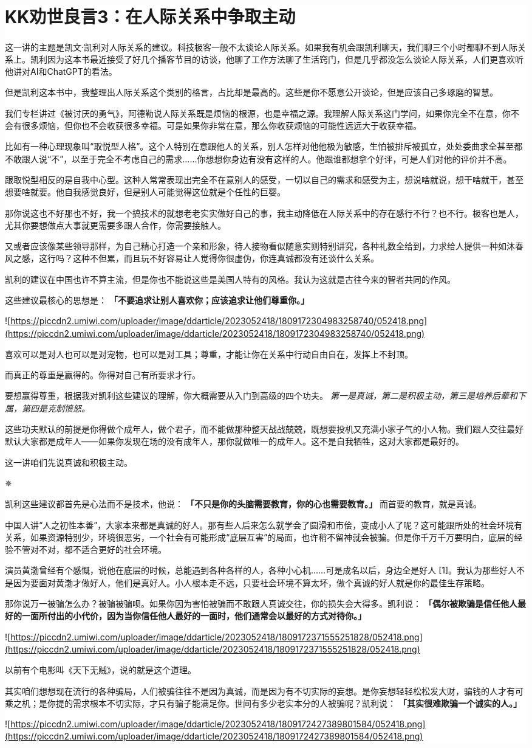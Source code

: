 # KK劝世良言3：在人际关系中争取主动

这一讲的主题是凯文·凯利对人际关系的建议。科技极客一般不太谈论人际关系。如果我有机会跟凯利聊天，我们聊三个小时都聊不到人际关系上。凯利因为这本书最近接受了好几个播客节目的访谈，他聊了工作方法聊了生活窍门，但是几乎都没怎么谈论人际关系，人们更喜欢听他讲对AI和ChatGPT的看法。

但是凯利这本书中，我整理出人际关系这个类别的格言，占比却是最高的。这些是你不愿意公开谈论，但是应该自己多琢磨的智慧。

我们专栏讲过《被讨厌的勇气》，阿德勒说人际关系既是烦恼的根源，也是幸福之源。我理解人际关系这门学问，如果你完全不在意，你不会有很多烦恼，但你也不会收获很多幸福。可是如果你非常在意，那么你收获烦恼的可能性远远大于收获幸福。

比如有一种心理现象叫“取悦型人格”。这个人特别在意跟他人的关系，别人怎样对他他极为敏感，生怕被排斥被孤立，处处委曲求全甚至都不敢跟人说“不”，以至于完全不考虑自己的需求……你想想你身边有没有这样的人。他跟谁都想拿个好评，可是人们对他的评价并不高。

跟取悦型相反的是自我中心型。这种人常常表现出完全不在意别人的感受，一切以自己的需求和感受为主，想说啥就说，想干啥就干，甚至想要啥就要。他自我感觉良好，但是别人可能觉得这位就是个任性的巨婴。

那你说这也不好那也不好，我一个搞技术的就想老老实实做好自己的事，我主动降低在人际关系中的存在感行不行？也不行。极客也是人，尤其你要想做点大事就更需要多跟人合作，你需要接触人。

又或者应该像某些领导那样，为自己精心打造一个亲和形象，待人接物看似随意实则特别讲究，各种礼数全给到，力求给人提供一种如沐春风之感，这行吗？这种不但累，而且玩不好容易让人觉得你很虚伪，你连真诚都没有还谈什么关系。

凯利的建议在中国也许不算主流，但是你也不能说这些是美国人特有的风格。我认为这就是古往今来的智者共同的作风。

这些建议最核心的思想是： **「不要追求让别人喜欢你；应该追求让他们尊重你。」**

![https://piccdn2.umiwi.com/uploader/image/ddarticle/2023052418/1809172304983258740/052418.png](https://piccdn2.umiwi.com/uploader/image/ddarticle/2023052418/1809172304983258740/052418.png)

喜欢可以是对人也可以是对宠物，也可以是对工具；尊重，才能让你在关系中行动自由自在，发挥上不封顶。

而真正的尊重是赢得的。你得对自己有所要求才行。

要想赢得尊重，根据我对凯利这些建议的理解，你大概需要从入门到高级的四个功夫。 *第一是真诚，第二是积极主动，第三是培养后辈和下属，第四是克制愤怒。*

这些功夫默认的前提是你得做个成年人，做个君子，而不能做那种整天战战兢兢，既想要投机又充满小家子气的小人物。我们跟人交往最好默认大家都是成年人——如果你发现在场的没有成年人，那你就做唯一的成年人。这不是自我牺牲，这对大家都是最好的。

这一讲咱们先说真诚和积极主动。

✵

凯利这些建议都首先是心法而不是技术，他说： **「不只是你的头脑需要教育，你的心也需要教育。」** 而首要的教育，就是真诚。

中国人讲“人之初性本善”，大家本来都是真诚的好人。那有些人后来怎么就学会了圆滑和市侩，变成小人了呢？这可能跟所处的社会环境有关系，如果资源特别少，环境很恶劣，一个社会有可能形成“底层互害”的局面，也许稍不留神就会被骗。但是你千万千万要明白，底层的经验不管对不对，都不适合更好的社会环境。

演员黄渤曾经有个感慨，说他在底层的时候，总能遇到各种各样的人，各种小心机……可是成名以后，身边全是好人 [1]。我认为那些好人不是因为要面对黄渤才做好人，他们是真好人。小人根本走不远，只要社会环境不算太坏，做个真诚的好人就是你的最佳生存策略。

那你说万一被骗怎么办？被骗被骗呗。如果你因为害怕被骗而不敢跟人真诚交往，你的损失会大得多。凯利说： **「偶尔被欺骗是信任他人最好的一面所付出的小代价，因为当你信任他人最好的一面时，他们通常会以最好的方式对待你。」**

![https://piccdn2.umiwi.com/uploader/image/ddarticle/2023052418/1809172371555251828/052418.png](https://piccdn2.umiwi.com/uploader/image/ddarticle/2023052418/1809172371555251828/052418.png)

以前有个电影叫《天下无贼》，说的就是这个道理。

其实咱们想想现在流行的各种骗局，人们被骗往往不是因为真诚，而是因为有不切实际的妄想。是你妄想轻轻松松发大财，骗钱的人才有可乘之机；是你提的需求根本不切实际，才只有骗子能满足你。世间有多少老实本分的人被骗呢？凯利说： **「其实很难欺骗一个诚实的人。」**

![https://piccdn2.umiwi.com/uploader/image/ddarticle/2023052418/1809172427389801584/052418.png](https://piccdn2.umiwi.com/uploader/image/ddarticle/2023052418/1809172427389801584/052418.png)
